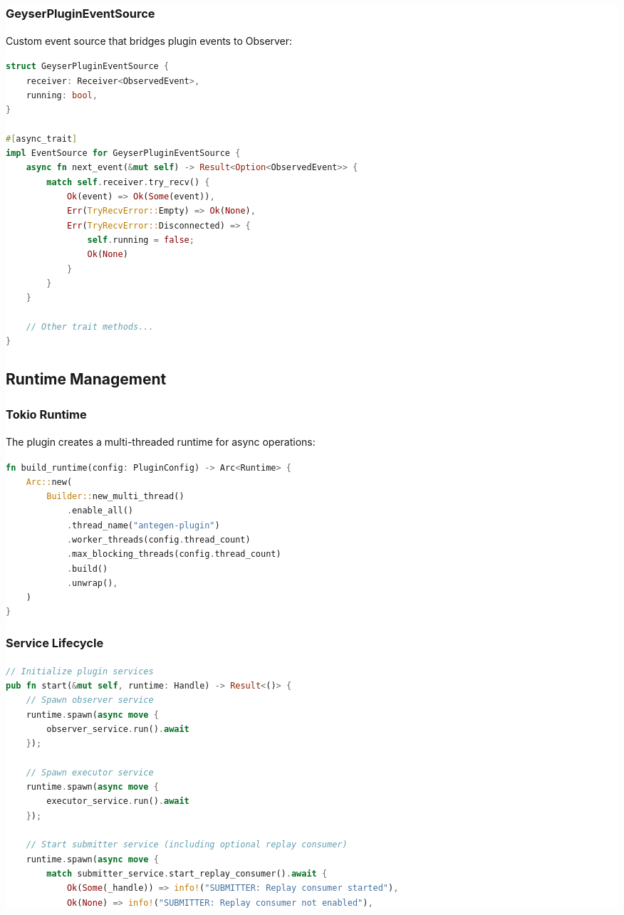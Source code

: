 ### GeyserPluginEventSource
Custom event source that bridges plugin events to Observer:

```rust
struct GeyserPluginEventSource {
    receiver: Receiver<ObservedEvent>,
    running: bool,
}

#[async_trait]
impl EventSource for GeyserPluginEventSource {
    async fn next_event(&mut self) -> Result<Option<ObservedEvent>> {
        match self.receiver.try_recv() {
            Ok(event) => Ok(Some(event)),
            Err(TryRecvError::Empty) => Ok(None),
            Err(TryRecvError::Disconnected) => {
                self.running = false;
                Ok(None)
            }
        }
    }
    
    // Other trait methods...
}
```

## Runtime Management

### Tokio Runtime
The plugin creates a multi-threaded runtime for async operations:

```rust
fn build_runtime(config: PluginConfig) -> Arc<Runtime> {
    Arc::new(
        Builder::new_multi_thread()
            .enable_all()
            .thread_name("antegen-plugin")
            .worker_threads(config.thread_count)
            .max_blocking_threads(config.thread_count)
            .build()
            .unwrap(),
    )
}
```

### Service Lifecycle
```rust
// Initialize plugin services
pub fn start(&mut self, runtime: Handle) -> Result<()> {
    // Spawn observer service
    runtime.spawn(async move {
        observer_service.run().await
    });
    
    // Spawn executor service  
    runtime.spawn(async move {
        executor_service.run().await
    });
    
    // Start submitter service (including optional replay consumer)
    runtime.spawn(async move {
        match submitter_service.start_replay_consumer().await {
            Ok(Some(_handle)) => info!("SUBMITTER: Replay consumer started"),
            Ok(None) => info!("SUBMITTER: Replay consumer not enabled"),
```